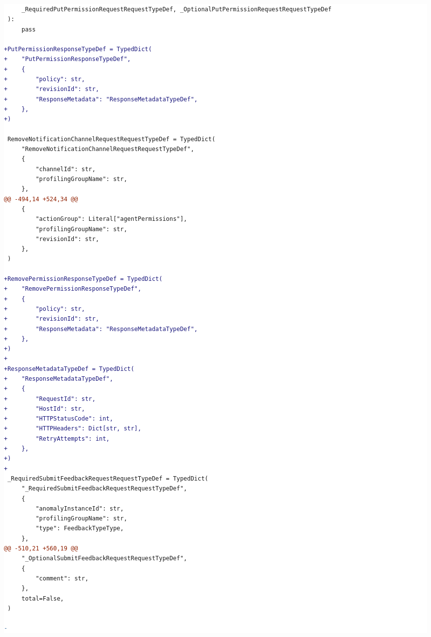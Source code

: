 ```diff
     _RequiredPutPermissionRequestRequestTypeDef, _OptionalPutPermissionRequestRequestTypeDef
 ):
     pass
 
+PutPermissionResponseTypeDef = TypedDict(
+    "PutPermissionResponseTypeDef",
+    {
+        "policy": str,
+        "revisionId": str,
+        "ResponseMetadata": "ResponseMetadataTypeDef",
+    },
+)
 
 RemoveNotificationChannelRequestRequestTypeDef = TypedDict(
     "RemoveNotificationChannelRequestRequestTypeDef",
     {
         "channelId": str,
         "profilingGroupName": str,
     },
@@ -494,14 +524,34 @@
     {
         "actionGroup": Literal["agentPermissions"],
         "profilingGroupName": str,
         "revisionId": str,
     },
 )
 
+RemovePermissionResponseTypeDef = TypedDict(
+    "RemovePermissionResponseTypeDef",
+    {
+        "policy": str,
+        "revisionId": str,
+        "ResponseMetadata": "ResponseMetadataTypeDef",
+    },
+)
+
+ResponseMetadataTypeDef = TypedDict(
+    "ResponseMetadataTypeDef",
+    {
+        "RequestId": str,
+        "HostId": str,
+        "HTTPStatusCode": int,
+        "HTTPHeaders": Dict[str, str],
+        "RetryAttempts": int,
+    },
+)
+
 _RequiredSubmitFeedbackRequestRequestTypeDef = TypedDict(
     "_RequiredSubmitFeedbackRequestRequestTypeDef",
     {
         "anomalyInstanceId": str,
         "profilingGroupName": str,
         "type": FeedbackTypeType,
     },
@@ -510,21 +560,19 @@
     "_OptionalSubmitFeedbackRequestRequestTypeDef",
     {
         "comment": str,
     },
     total=False,
 )
 
-
```